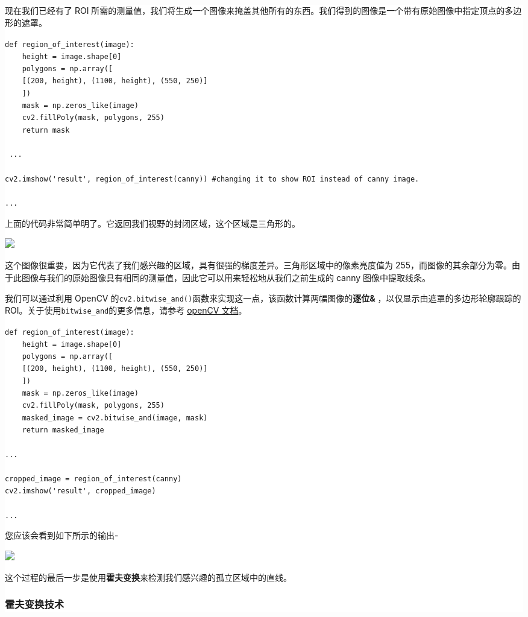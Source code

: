 现在我们已经有了 ROI 所需的测量值，我们将生成一个图像来掩盖其他所有的东西。我们得到的图像是一个带有原始图像中指定顶点的多边形的遮罩。

```
def region_of_interest(image):
    height = image.shape[0]
    polygons = np.array([
    [(200, height), (1100, height), (550, 250)]
    ])
    mask = np.zeros_like(image)
    cv2.fillPoly(mask, polygons, 255)
    return mask

 ...

cv2.imshow('result', region_of_interest(canny)) #changing it to show ROI instead of canny image.

...
```

上面的代码非常简单明了。它返回我们视野的封闭区域，这个区域是三角形的。

![](../Images/62e25229f873c8871b4b79635c02b250.png)

这个图像很重要，因为它代表了我们感兴趣的区域，具有很强的梯度差异。三角形区域中的像素亮度值为 255，而图像的其余部分为零。由于此图像与我们的原始图像具有相同的测量值，因此它可以用来轻松地从我们之前生成的 canny 图像中提取线条。

我们可以通过利用 OpenCV 的`cv2.bitwise_and()`函数来实现这一点，该函数计算两幅图像的**逐位&** ，以仅显示由遮罩的多边形轮廓跟踪的 ROI。关于使用`bitwise_and`的更多信息，请参考 [openCV 文档](https://docs.opencv.org/master/d0/d86/tutorial_py_image_arithmetics.html)。

```
def region_of_interest(image):
    height = image.shape[0]
    polygons = np.array([
    [(200, height), (1100, height), (550, 250)]
    ])
    mask = np.zeros_like(image)
    cv2.fillPoly(mask, polygons, 255)
	masked_image = cv2.bitwise_and(image, mask)
    return masked_image

...

cropped_image = region_of_interest(canny)
cv2.imshow('result', cropped_image)

...
```

您应该会看到如下所示的输出-

![](../Images/06052d7df98141a6c246e588072ce739.png)

这个过程的最后一步是使用**霍夫变换**来检测我们感兴趣的孤立区域中的直线。

### 霍夫变换技术
